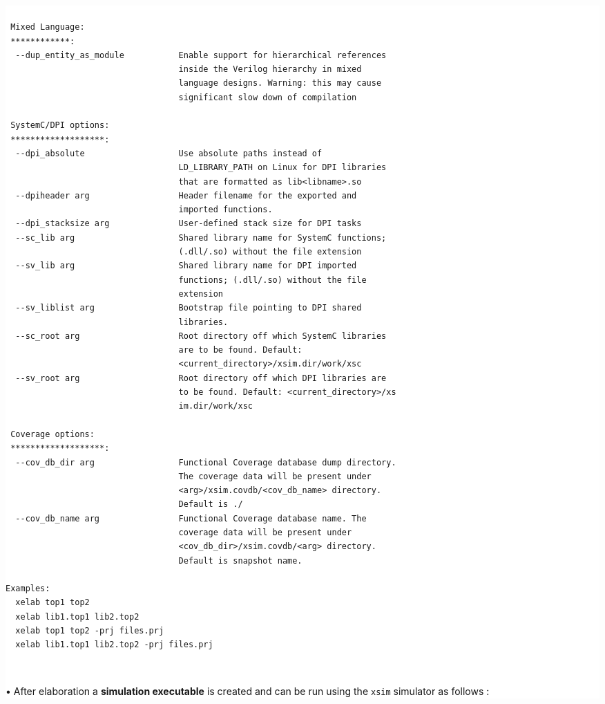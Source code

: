 ```

 Mixed Language:
 ************:
  --dup_entity_as_module           Enable support for hierarchical references 
                                   inside the Verilog hierarchy in mixed 
                                   language designs. Warning: this may cause 
                                   significant slow down of compilation

 SystemC/DPI options:
 *******************:
  --dpi_absolute                   Use absolute paths instead of 
                                   LD_LIBRARY_PATH on Linux for DPI libraries 
                                   that are formatted as lib<libname>.so
  --dpiheader arg                  Header filename for the exported and 
                                   imported functions.
  --dpi_stacksize arg              User-defined stack size for DPI tasks
  --sc_lib arg                     Shared library name for SystemC functions; 
                                   (.dll/.so) without the file extension 
  --sv_lib arg                     Shared library name for DPI imported 
                                   functions; (.dll/.so) without the file 
                                   extension 
  --sv_liblist arg                 Bootstrap file pointing to DPI shared 
                                   libraries.
  --sc_root arg                    Root directory off which SystemC libraries 
                                   are to be found. Default: 
                                   <current_directory>/xsim.dir/work/xsc
  --sv_root arg                    Root directory off which DPI libraries are 
                                   to be found. Default: <current_directory>/xs
                                   im.dir/work/xsc

 Coverage options:
 *******************:
  --cov_db_dir arg                 Functional Coverage database dump directory.
                                   The coverage data will be present under 
                                   <arg>/xsim.covdb/<cov_db_name> directory. 
                                   Default is ./
  --cov_db_name arg                Functional Coverage database name. The 
                                   coverage data will be present under 
                                   <cov_db_dir>/xsim.covdb/<arg> directory. 
                                   Default is snapshot name.

Examples:
  xelab top1 top2
  xelab lib1.top1 lib2.top2
  xelab top1 top2 -prj files.prj
  xelab lib1.top1 lib2.top2 -prj files.prj
```
<br/>


<span>&#8226;</span> After elaboration a **simulation executable** is created and can be run using the `xsim`
simulator as follows :
